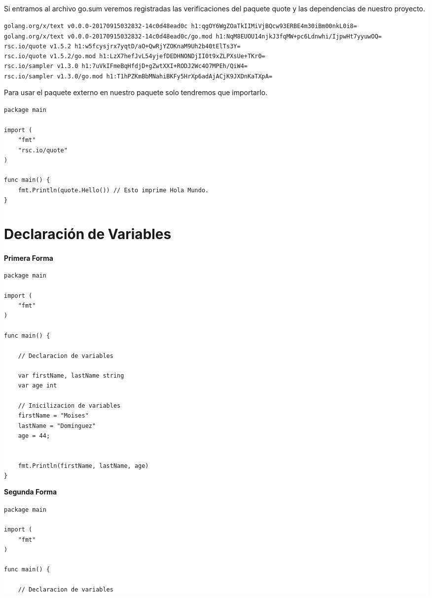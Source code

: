 Si entramos al archivo go.sum veremos registradas las verificaciones del paquete quote y las dependencias de nuestro proyecto.

```
golang.org/x/text v0.0.0-20170915032832-14c0d48ead0c h1:qgOY6WgZOaTkIIMiVjBQcw93ERBE4m30iBm00nkL0i8=
golang.org/x/text v0.0.0-20170915032832-14c0d48ead0c/go.mod h1:NqM8EUOU14njkJ3fqMW+pc6Ldnwhi/IjpwHt7yyuwOQ=
rsc.io/quote v1.5.2 h1:w5fcysjrx7yqtD/aO+QwRjYZOKnaM9Uh2b40tElTs3Y=
rsc.io/quote v1.5.2/go.mod h1:LzX7hefJvL54yjefDEDHNONDjII0t9xZLPXsUe+TKr0=
rsc.io/sampler v1.3.0 h1:7uVkIFmeBqHfdjD+gZwtXXI+RODJ2Wc4O7MPEh/QiW4=
rsc.io/sampler v1.3.0/go.mod h1:T1hPZKmBbMNahiBKFy5HrXp6adAjACjK9JXDnKaTXpA=
```
Para usar el paquete externo en nuestro paquete solo tendremos que importarlo.

```
package main

import (
	"fmt"
	"rsc.io/quote"
)

func main() {
	fmt.Println(quote.Hello()) // Esto imprime Hola Mundo.
}
```

**Declaración de Variables**  
===============================

**Primera Forma**
```
package main

import (
	"fmt"
)

func main() {

	// Declaracion de variables

	var firstName, lastName string
	var age int

    // Inicilizacion de variables
	firstName = "Moises"
	lastName = "Dominguez"
	age = 44;


	fmt.Println(firstName, lastName, age) 
}
```
**Segunda Forma**
```
package main

import (
	"fmt"
)

func main() {

	// Declaracion de variables

```